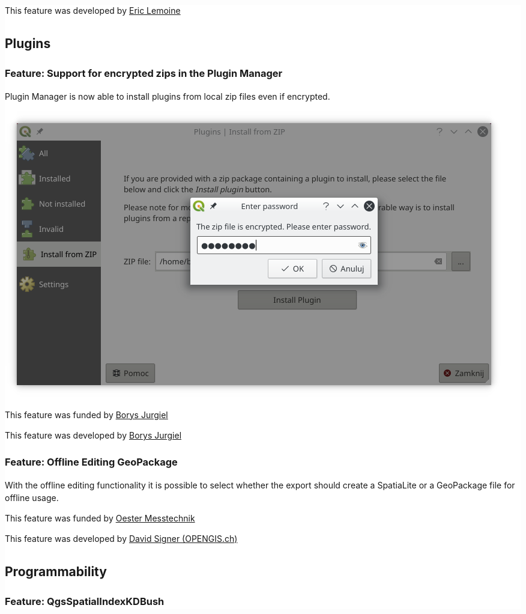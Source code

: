 This feature was developed by [Eric Lemoine](https://github.com/elemoine)

## Plugins

### Feature: Support for encrypted zips in the Plugin Manager

Plugin Manager is now able to install plugins from local zip files even if encrypted.

[![image35](images/entries/1bfc11325b9afa06d3196603749e1786f7922ffd.png)](images/entries/1bfc11325b9afa06d3196603749e1786f7922ffd.png)

This feature was funded by [Borys Jurgiel](https://github.com/borysiasty)

This feature was developed by [Borys Jurgiel](https://github.com/borysiasty)

### Feature: Offline Editing GeoPackage

With the offline editing functionality it is possible to select whether the export should create a SpatiaLite or a GeoPackage file for offline usage.

This feature was funded by [Oester Messtechnik](https://messtechnik.ch/)

This feature was developed by [David Signer (OPENGIS.ch)](https://www.opengis.ch)

## Programmability

### Feature: QgsSpatialIndexKDBush
